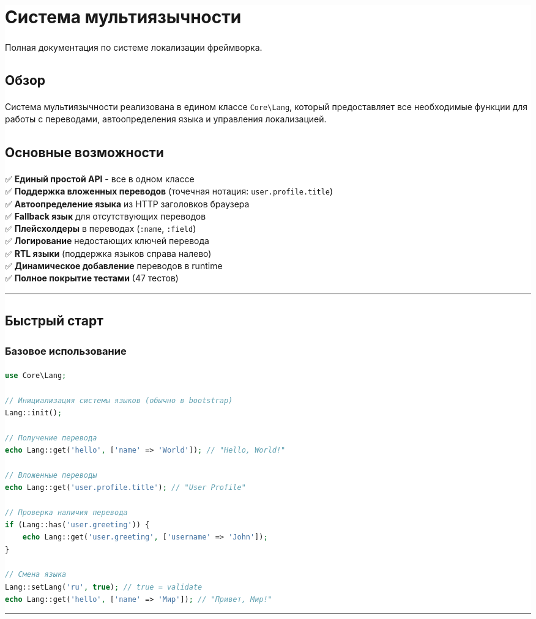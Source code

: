 # Система мультиязычности

Полная документация по системе локализации фреймворка.

## Обзор

Система мультиязычности реализована в едином классе `Core\Lang`, который предоставляет все необходимые функции для работы с переводами, автоопределения языка и управления локализацией.

## Основные возможности

✅ **Единый простой API** - все в одном классе  
✅ **Поддержка вложенных переводов** (точечная нотация: `user.profile.title`)  
✅ **Автоопределение языка** из HTTP заголовков браузера  
✅ **Fallback язык** для отсутствующих переводов  
✅ **Плейсхолдеры** в переводах (`:name`, `:field`)  
✅ **Логирование** недостающих ключей перевода  
✅ **RTL языки** (поддержка языков справа налево)  
✅ **Динамическое добавление** переводов в runtime  
✅ **Полное покрытие тестами** (47 тестов)

---

## Быстрый старт

### Базовое использование

```php
use Core\Lang;

// Инициализация системы языков (обычно в bootstrap)
Lang::init();

// Получение перевода
echo Lang::get('hello', ['name' => 'World']); // "Hello, World!"

// Вложенные переводы
echo Lang::get('user.profile.title'); // "User Profile"

// Проверка наличия перевода
if (Lang::has('user.greeting')) {
    echo Lang::get('user.greeting', ['username' => 'John']);
}

// Смена языка
Lang::setLang('ru', true); // true = validate
echo Lang::get('hello', ['name' => 'Мир']); // "Привет, Мир!"
```

---
